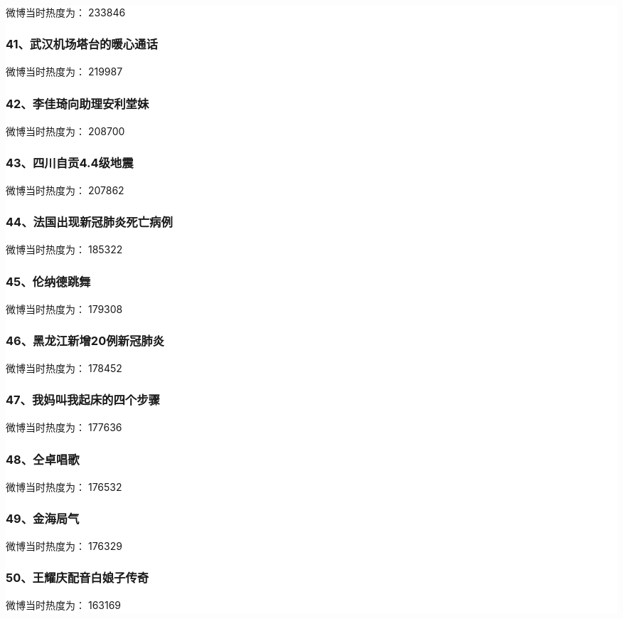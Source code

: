 微博当时热度为： 233846

### 41、武汉机场塔台的暖心通话

微博当时热度为： 219987

### 42、李佳琦向助理安利堂妹

微博当时热度为： 208700

### 43、四川自贡4.4级地震

微博当时热度为： 207862

### 44、法国出现新冠肺炎死亡病例

微博当时热度为： 185322

### 45、伦纳德跳舞

微博当时热度为： 179308

### 46、黑龙江新增20例新冠肺炎

微博当时热度为： 178452

### 47、我妈叫我起床的四个步骤

微博当时热度为： 177636

### 48、仝卓唱歌

微博当时热度为： 176532

### 49、金海局气

微博当时热度为： 176329

### 50、王耀庆配音白娘子传奇

微博当时热度为： 163169

